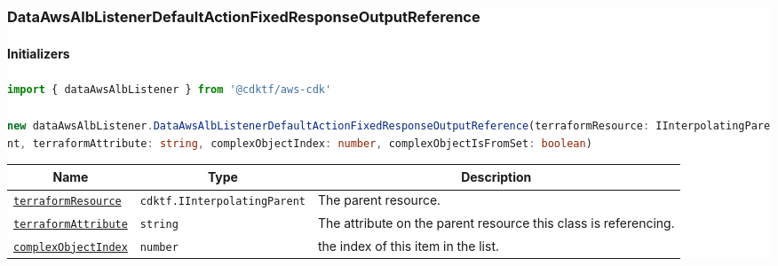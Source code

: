 ### DataAwsAlbListenerDefaultActionFixedResponseOutputReference <a name="DataAwsAlbListenerDefaultActionFixedResponseOutputReference" id="@cdktf/aws-cdk.dataAwsAlbListener.DataAwsAlbListenerDefaultActionFixedResponseOutputReference"></a>

#### Initializers <a name="Initializers" id="@cdktf/aws-cdk.dataAwsAlbListener.DataAwsAlbListenerDefaultActionFixedResponseOutputReference.Initializer"></a>

```typescript
import { dataAwsAlbListener } from '@cdktf/aws-cdk'

new dataAwsAlbListener.DataAwsAlbListenerDefaultActionFixedResponseOutputReference(terraformResource: IInterpolatingParent, terraformAttribute: string, complexObjectIndex: number, complexObjectIsFromSet: boolean)
```

| **Name** | **Type** | **Description** |
| --- | --- | --- |
| <code><a href="#@cdktf/aws-cdk.dataAwsAlbListener.DataAwsAlbListenerDefaultActionFixedResponseOutputReference.Initializer.parameter.terraformResource">terraformResource</a></code> | <code>cdktf.IInterpolatingParent</code> | The parent resource. |
| <code><a href="#@cdktf/aws-cdk.dataAwsAlbListener.DataAwsAlbListenerDefaultActionFixedResponseOutputReference.Initializer.parameter.terraformAttribute">terraformAttribute</a></code> | <code>string</code> | The attribute on the parent resource this class is referencing. |
| <code><a href="#@cdktf/aws-cdk.dataAwsAlbListener.DataAwsAlbListenerDefaultActionFixedResponseOutputReference.Initializer.parameter.complexObjectIndex">complexObjectIndex</a></code> | <code>number</code> | the index of this item in the list. |
